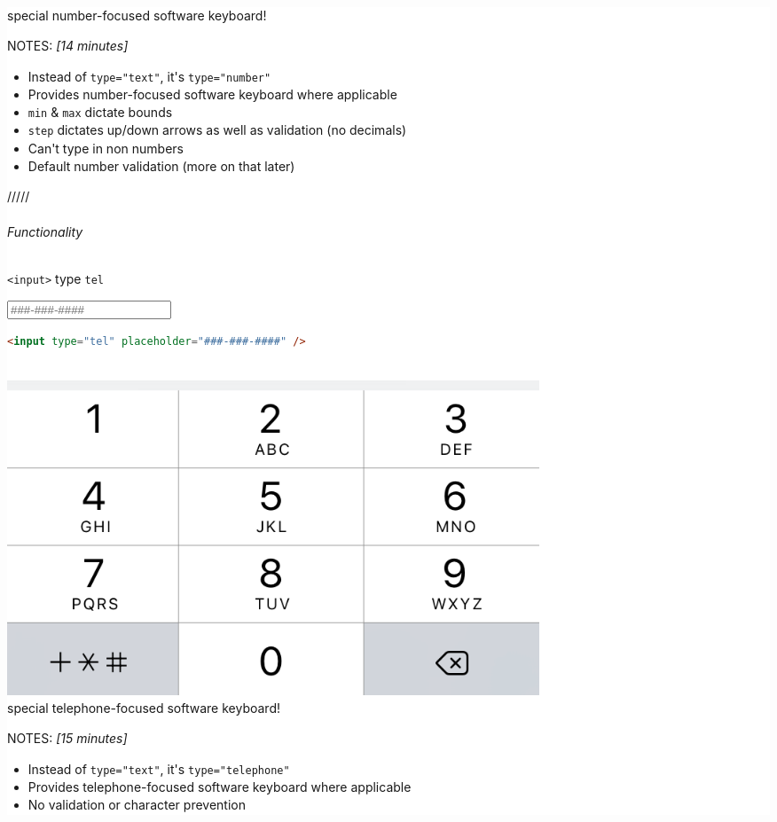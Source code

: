 special number-focused software keyboard!

NOTES:
_[14 minutes]_

- Instead of `type="text"`, it's `type="number"`
- Provides number-focused software keyboard where applicable
- `min` & `max` dictate bounds
- `step` dictates up/down arrows as well as validation (no decimals)
- Can't type in non numbers
- Default number validation (more on that later)

/////

###### Functionality

`<input>` type `tel`

<input class="input-example" type="tel" placeholder="###-###-####" />

```html
<input type="tel" placeholder="###-###-####" />
```

<br />
<img src="img/no-js/ios-telephone-keyboard.png" style="width:600px;" alt="iOS telephone software keyboard" /><br />
special telephone-focused software keyboard!

NOTES:
_[15 minutes]_

- Instead of `type="text"`, it's `type="telephone"`
- Provides telephone-focused software keyboard where applicable
- No validation or character prevention
